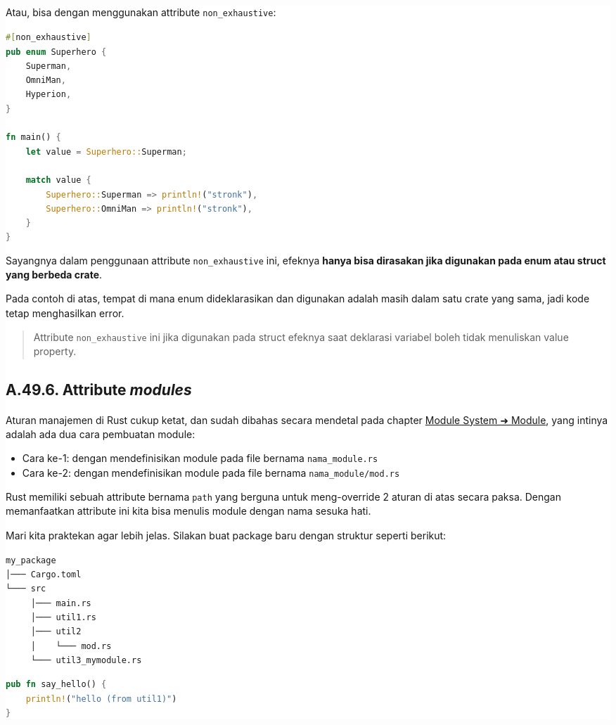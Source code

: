 Atau, bisa dengan menggunakan attribute `non_exhaustive`:

```rust
#[non_exhaustive]
pub enum Superhero {
    Superman,
    OmniMan,
    Hyperion,
}

fn main() {
    let value = Superhero::Superman;

    match value {
        Superhero::Superman => println!("stronk"),
        Superhero::OmniMan => println!("stronk"),
    }
}
```

Sayangnya dalam penggunaan attribute `non_exhaustive` ini, efeknya **hanya bisa dirasakan jika digunakan pada enum atau struct yang berbeda crate**.

Pada contoh di atas, tempat di mana enum dideklarasikan dan digunakan adalah masih dalam satu crate yang sama, jadi kode tetap menghasilkan error.

> Attribute `non_exhaustive` ini jika digunakan pada struct efeknya saat deklarasi variabel boleh tidak menuliskan value property.

## A.49.6. Attribute *modules*

Aturan manajemen di Rust cukup ketat, dan sudah dibahas secara mendetal pada chapter [Module System ➜ Module](/basic/module-basic), yang intinya adalah ada dua cara pembuatan module:

- Cara ke-1: dengan mendefinisikan module pada file bernama `nama_module.rs`
- Cara ke-2: dengan mendefinisikan module pada file bernama `nama_module/mod.rs`

Rust memiliki sebuah attribute bernama `path` yang berguna untuk meng-override 2 aturan di atas secara paksa. Dengan memanfaatkan attribute ini kita bisa menulis module dengan nama sesuka hati.

Mari kita praktekan agar lebih jelas. Silakan buat package baru dengan struktur seperti berikut:

```bash title="package source code structure"
my_package
│─── Cargo.toml
└─── src
     │─── main.rs
     │─── util1.rs
     │─── util2
     │    └─── mod.rs
     └─── util3_mymodule.rs
```

```rust title="util1.rs"
pub fn say_hello() {
    println!("hello (from util1)")
}
```
